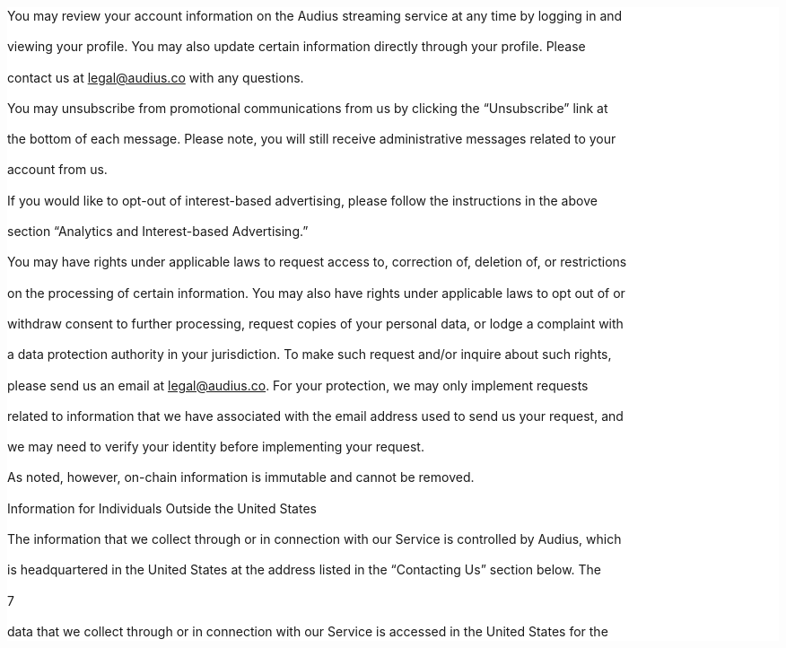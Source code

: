 You may review your account information on the Audius streaming service at any time by logging in and

viewing your profile. You may also update certain information directly through your profile. Please

contact us at legal@audius.co with any questions.



You may unsubscribe from promotional communications from us by clicking the “Unsubscribe” link at

the bottom of each message. Please note, you will still receive administrative messages related to your

account from us.



If you would like to opt-out of interest-based advertising, please follow the instructions in the above

section “Analytics and Interest-based Advertising.”



You may have rights under applicable laws to request access to, correction of, deletion of, or restrictions

on the processing of certain information. You may also have rights under applicable laws to opt out of or

withdraw consent to further processing, request copies of your personal data, or lodge a complaint with

a data protection authority in your jurisdiction. To make such request and/or inquire about such rights,

please send us an email at legal@audius.co. For your protection, we may only implement requests

related to information that we have associated with the email address used to send us your request, and

we may need to verify your identity before implementing your request.



As noted, however, on-chain information is immutable and cannot be removed.



Information for Individuals Outside the United States



The information that we collect through or in connection with our Service is controlled by Audius, which

is headquartered in the United States at the address listed in the “Contacting Us” section below. The



7

data that we collect through or in connection with our Service is accessed in the United States for the
